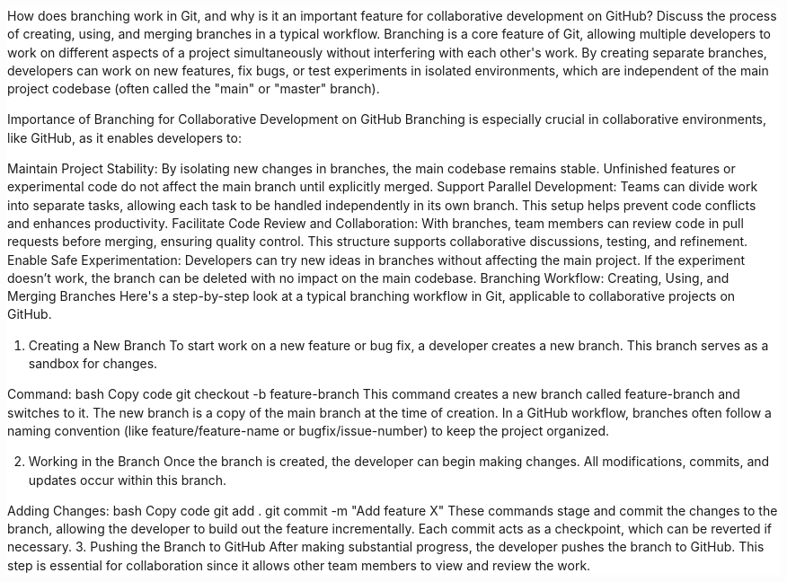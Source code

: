 How does branching work in Git, and why is it an important feature for collaborative development on GitHub? Discuss the process of creating, using, and merging branches in a typical workflow.
Branching is a core feature of Git, allowing multiple developers to work on different aspects of a project simultaneously without interfering with each other's work. By creating separate branches, developers can work on new features, fix bugs, or test experiments in isolated environments, which are independent of the main project codebase (often called the "main" or "master" branch).

Importance of Branching for Collaborative Development on GitHub
Branching is especially crucial in collaborative environments, like GitHub, as it enables developers to:

Maintain Project Stability: By isolating new changes in branches, the main codebase remains stable. Unfinished features or experimental code do not affect the main branch until explicitly merged.
Support Parallel Development: Teams can divide work into separate tasks, allowing each task to be handled independently in its own branch. This setup helps prevent code conflicts and enhances productivity.
Facilitate Code Review and Collaboration: With branches, team members can review code in pull requests before merging, ensuring quality control. This structure supports collaborative discussions, testing, and refinement.
Enable Safe Experimentation: Developers can try new ideas in branches without affecting the main project. If the experiment doesn’t work, the branch can be deleted with no impact on the main codebase.
Branching Workflow: Creating, Using, and Merging Branches
Here's a step-by-step look at a typical branching workflow in Git, applicable to collaborative projects on GitHub.

1. Creating a New Branch
To start work on a new feature or bug fix, a developer creates a new branch. This branch serves as a sandbox for changes.

Command:
bash
Copy code
git checkout -b feature-branch
This command creates a new branch called feature-branch and switches to it. The new branch is a copy of the main branch at the time of creation.
In a GitHub workflow, branches often follow a naming convention (like feature/feature-name or bugfix/issue-number) to keep the project organized.

2. Working in the Branch
Once the branch is created, the developer can begin making changes. All modifications, commits, and updates occur within this branch.

Adding Changes:
bash
Copy code
git add .
git commit -m "Add feature X"
These commands stage and commit the changes to the branch, allowing the developer to build out the feature incrementally. Each commit acts as a checkpoint, which can be reverted if necessary.
3. Pushing the Branch to GitHub
After making substantial progress, the developer pushes the branch to GitHub. This step is essential for collaboration since it allows other team members to view and review the work.
